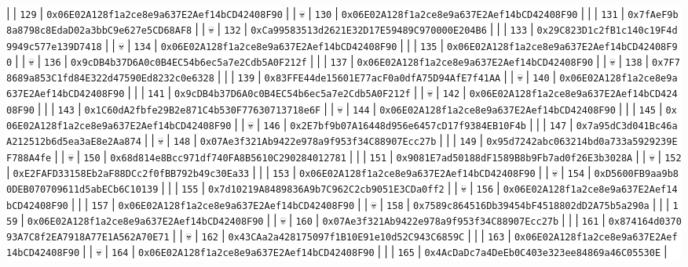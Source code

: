 |  | `129` | `0x06E02A128f1a2ce8e9a637E2Aef14bCD42408F90` |
| 💀 | `130` | `0x06E02A128f1a2ce8e9a637E2Aef14bCD42408F90` |
|  | `131` | `0x7fAeF9b8a8798c8EdaD02a3bbC9e627e5CD68AF8` |
| 💀 | `132` | `0xCa99583513d2621E32D17E59489C970000E204B6` |
|  | `133` | `0x29C823D1c2fB1c140c19F4d9949c577e139D7418` |
| 💀 | `134` | `0x06E02A128f1a2ce8e9a637E2Aef14bCD42408F90` |
|  | `135` | `0x06E02A128f1a2ce8e9a637E2Aef14bCD42408F90` |
| 💀 | `136` | `0x9cDB4b37D6A0c0B4EC54b6ec5a7e2Cdb5A0F212f` |
|  | `137` | `0x06E02A128f1a2ce8e9a637E2Aef14bCD42408F90` |
| 💀 | `138` | `0x7F78689a853C1fd84E322d47590Ed8232c0e6328` |
|  | `139` | `0x83FFE44de15601E77acF0a0dfA75D94AfE7f41AA` |
| 💀 | `140` | `0x06E02A128f1a2ce8e9a637E2Aef14bCD42408F90` |
|  | `141` | `0x9cDB4b37D6A0c0B4EC54b6ec5a7e2Cdb5A0F212f` |
| 💀 | `142` | `0x06E02A128f1a2ce8e9a637E2Aef14bCD42408F90` |
|  | `143` | `0x1C60dA2fbfe29B2e871C4b530F77630713718e6F` |
| 💀 | `144` | `0x06E02A128f1a2ce8e9a637E2Aef14bCD42408F90` |
|  | `145` | `0x06E02A128f1a2ce8e9a637E2Aef14bCD42408F90` |
| 💀 | `146` | `0x2E7bf9b07A16448d956e6457cD17f9384EB10F4b` |
|  | `147` | `0x7a95dC3d041Bc46aA212512b6d5ea3aE8e2Aa874` |
| 💀 | `148` | `0x07Ae3f321Ab9422e978a9f953f34C88907Ecc27b` |
|  | `149` | `0x95d7242abc063214bd0a733a5929239EF788A4fe` |
| 💀 | `150` | `0x68d814e8Bcc971df740FA8B5610C290284012781` |
|  | `151` | `0x9081E7ad50188dF1589B8b9Fb7ad0f26E3b3028A` |
| 💀 | `152` | `0xE2FAFD33158Eb2aF88DCc2f0fBB792b49c30Ea33` |
|  | `153` | `0x06E02A128f1a2ce8e9a637E2Aef14bCD42408F90` |
| 💀 | `154` | `0xD5600FB9aa9b80DEB070709611d5abECb6C10139` |
|  | `155` | `0x7d10219A8489836A9b7C962C2cb9051E3CDa0ff2` |
| 💀 | `156` | `0x06E02A128f1a2ce8e9a637E2Aef14bCD42408F90` |
|  | `157` | `0x06E02A128f1a2ce8e9a637E2Aef14bCD42408F90` |
| 💀 | `158` | `0x7589c864516Db39454bF4518802dD2A75b5a290a` |
|  | `159` | `0x06E02A128f1a2ce8e9a637E2Aef14bCD42408F90` |
| 💀 | `160` | `0x07Ae3f321Ab9422e978a9f953f34C88907Ecc27b` |
|  | `161` | `0x874164d037093A7C8f2EA7918A77E1A562A70E71` |
| 💀 | `162` | `0x43CAa2a428175097f1B10E91e10d52C943C6859C` |
|  | `163` | `0x06E02A128f1a2ce8e9a637E2Aef14bCD42408F90` |
| 💀 | `164` | `0x06E02A128f1a2ce8e9a637E2Aef14bCD42408F90` |
|  | `165` | `0x4AcDaDc7a4DeEb0C403e323ee84869a46C05530E` |